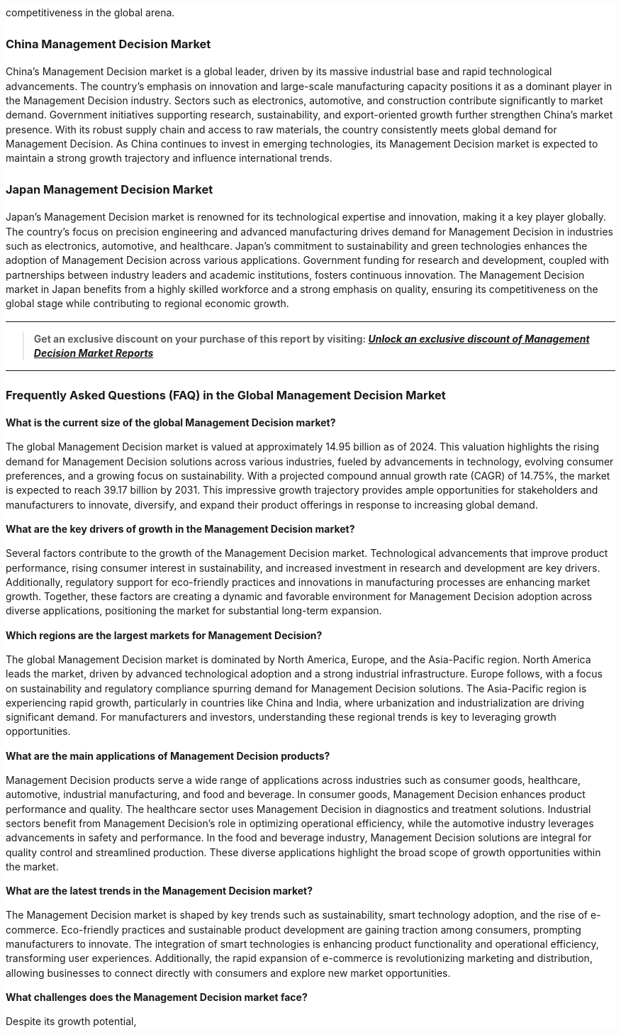 competitiveness in the global arena.</p><h3>China Management Decision Market</h3><p>China&rsquo;s Management Decision market is a global leader, driven by its massive industrial base and rapid technological advancements. The country&rsquo;s emphasis on innovation and large-scale manufacturing capacity positions it as a dominant player in the Management Decision industry. Sectors such as electronics, automotive, and construction contribute significantly to market demand. Government initiatives supporting research, sustainability, and export-oriented growth further strengthen China&rsquo;s market presence. With its robust supply chain and access to raw materials, the country consistently meets global demand for Management Decision. As China continues to invest in emerging technologies, its Management Decision market is expected to maintain a strong growth trajectory and influence international trends.</p><h3>Japan Management Decision Market</h3><p>Japan&rsquo;s Management Decision market is renowned for its technological expertise and innovation, making it a key player globally. The country&rsquo;s focus on precision engineering and advanced manufacturing drives demand for Management Decision in industries such as electronics, automotive, and healthcare. Japan&rsquo;s commitment to sustainability and green technologies enhances the adoption of Management Decision across various applications. Government funding for research and development, coupled with partnerships between industry leaders and academic institutions, fosters continuous innovation. The Management Decision market in Japan benefits from a highly skilled workforce and a strong emphasis on quality, ensuring its competitiveness on the global stage while contributing to regional economic growth.</p><hr /><blockquote><p><strong>Get an exclusive discount on your purchase of this report by visiting: <em><a href="://marketresearchpulse.com/ask-for-discount/86780?utm_source=Github&amp;utm_medium=030">Unlock an exclusive discount of Management Decision Market Reports</a></em>&nbsp;</strong></p></blockquote><hr /><h3>Frequently Asked Questions (FAQ) in the Global Management Decision Market</h3><p><strong>What is the current size of the global Management Decision market?</strong></p><p>The global Management Decision market is valued at approximately 14.95 billion as of 2024. This valuation highlights the rising demand for Management Decision solutions across various industries, fueled by advancements in technology, evolving consumer preferences, and a growing focus on sustainability. With a projected compound annual growth rate (CAGR) of 14.75%, the market is expected to reach 39.17 billion by 2031. This impressive growth trajectory provides ample opportunities for stakeholders and manufacturers to innovate, diversify, and expand their product offerings in response to increasing global demand.</p><p><strong>What are the key drivers of growth in the Management Decision market?</strong></p><p>Several factors contribute to the growth of the Management Decision market. Technological advancements that improve product performance, rising consumer interest in sustainability, and increased investment in research and development are key drivers. Additionally, regulatory support for eco-friendly practices and innovations in manufacturing processes are enhancing market growth. Together, these factors are creating a dynamic and favorable environment for Management Decision adoption across diverse applications, positioning the market for substantial long-term expansion.</p><p><strong>Which regions are the largest markets for Management Decision?</strong></p><p>The global Management Decision market is dominated by North America, Europe, and the Asia-Pacific region. North America leads the market, driven by advanced technological adoption and a strong industrial infrastructure. Europe follows, with a focus on sustainability and regulatory compliance spurring demand for Management Decision solutions. The Asia-Pacific region is experiencing rapid growth, particularly in countries like China and India, where urbanization and industrialization are driving significant demand. For manufacturers and investors, understanding these regional trends is key to leveraging growth opportunities.</p><p><strong>What are the main applications of Management Decision products?</strong></p><p>Management Decision products serve a wide range of applications across industries such as consumer goods, healthcare, automotive, industrial manufacturing, and food and beverage. In consumer goods, Management Decision enhances product performance and quality. The healthcare sector uses Management Decision in diagnostics and treatment solutions. Industrial sectors benefit from Management Decision&rsquo;s role in optimizing operational efficiency, while the automotive industry leverages advancements in safety and performance. In the food and beverage industry, Management Decision solutions are integral for quality control and streamlined production. These diverse applications highlight the broad scope of growth opportunities within the market.</p><p><strong>What are the latest trends in the Management Decision market?</strong></p><p>The Management Decision market is shaped by key trends such as sustainability, smart technology adoption, and the rise of e-commerce. Eco-friendly practices and sustainable product development are gaining traction among consumers, prompting manufacturers to innovate. The integration of smart technologies is enhancing product functionality and operational efficiency, transforming user experiences. Additionally, the rapid expansion of e-commerce is revolutionizing marketing and distribution, allowing businesses to connect directly with consumers and explore new market opportunities.</p><p><strong>What challenges does the Management Decision market face?</strong></p><p>Despite its growth potential,